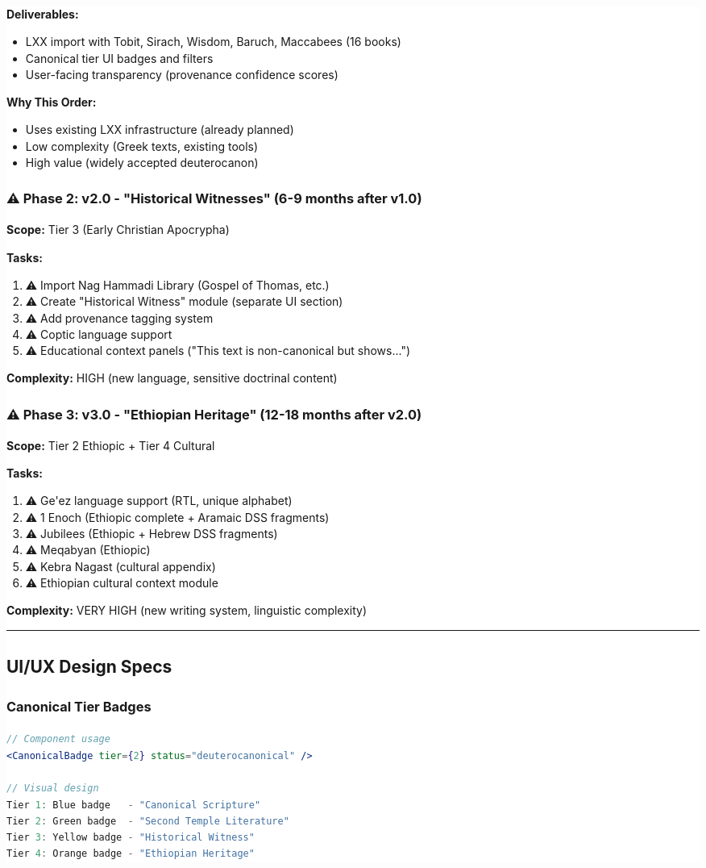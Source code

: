 **Deliverables:**
- LXX import with Tobit, Sirach, Wisdom, Baruch, Maccabees (16 books)
- Canonical tier UI badges and filters
- User-facing transparency (provenance confidence scores)

**Why This Order:**
- Uses existing LXX infrastructure (already planned)
- Low complexity (Greek texts, existing tools)
- High value (widely accepted deuterocanon)

### ⚠️ Phase 2: v2.0 - "Historical Witnesses" (6-9 months after v1.0)
**Scope:** Tier 3 (Early Christian Apocrypha)

**Tasks:**
1. ⚠️ Import Nag Hammadi Library (Gospel of Thomas, etc.)
2. ⚠️ Create "Historical Witness" module (separate UI section)
3. ⚠️ Add provenance tagging system
4. ⚠️ Coptic language support
5. ⚠️ Educational context panels ("This text is non-canonical but shows...")

**Complexity:** HIGH (new language, sensitive doctrinal content)

### ⚠️ Phase 3: v3.0 - "Ethiopian Heritage" (12-18 months after v2.0)
**Scope:** Tier 2 Ethiopic + Tier 4 Cultural

**Tasks:**
1. ⚠️ Ge'ez language support (RTL, unique alphabet)
2. ⚠️ 1 Enoch (Ethiopic complete + Aramaic DSS fragments)
3. ⚠️ Jubilees (Ethiopic + Hebrew DSS fragments)
4. ⚠️ Meqabyan (Ethiopic)
5. ⚠️ Kebra Nagast (cultural appendix)
6. ⚠️ Ethiopian cultural context module

**Complexity:** VERY HIGH (new writing system, linguistic complexity)

---

## UI/UX Design Specs

### Canonical Tier Badges
```jsx
// Component usage
<CanonicalBadge tier={2} status="deuterocanonical" />

// Visual design
Tier 1: Blue badge   - "Canonical Scripture"
Tier 2: Green badge  - "Second Temple Literature"
Tier 3: Yellow badge - "Historical Witness"
Tier 4: Orange badge - "Ethiopian Heritage"
```
